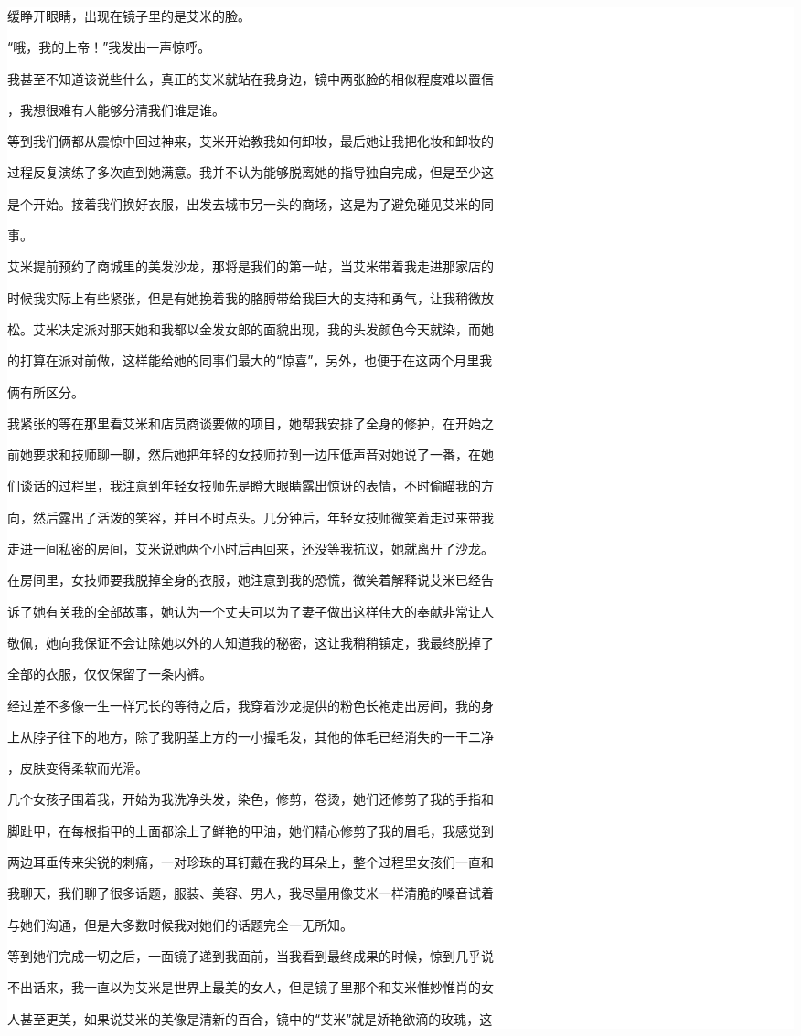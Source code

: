 缓睁开眼睛，出现在镜子里的是艾米的脸。

“哦，我的上帝！”我发出一声惊呼。

我甚至不知道该说些什么，真正的艾米就站在我身边，镜中两张脸的相似程度难以置信

，我想很难有人能够分清我们谁是谁。

等到我们俩都从震惊中回过神来，艾米开始教我如何卸妆，最后她让我把化妆和卸妆的

过程反复演练了多次直到她满意。我并不认为能够脱离她的指导独自完成，但是至少这

是个开始。接着我们换好衣服，出发去城市另一头的商场，这是为了避免碰见艾米的同

事。

艾米提前预约了商城里的美发沙龙，那将是我们的第一站，当艾米带着我走进那家店的

时候我实际上有些紧张，但是有她挽着我的胳膊带给我巨大的支持和勇气，让我稍微放

松。艾米决定派对那天她和我都以金发女郎的面貌出现，我的头发颜色今天就染，而她

的打算在派对前做，这样能给她的同事们最大的“惊喜”，另外，也便于在这两个月里我

俩有所区分。

我紧张的等在那里看艾米和店员商谈要做的项目，她帮我安排了全身的修护，在开始之

前她要求和技师聊一聊，然后她把年轻的女技师拉到一边压低声音对她说了一番，在她

们谈话的过程里，我注意到年轻女技师先是瞪大眼睛露出惊讶的表情，不时偷瞄我的方

向，然后露出了活泼的笑容，并且不时点头。几分钟后，年轻女技师微笑着走过来带我

走进一间私密的房间，艾米说她两个小时后再回来，还没等我抗议，她就离开了沙龙。

在房间里，女技师要我脱掉全身的衣服，她注意到我的恐慌，微笑着解释说艾米已经告

诉了她有关我的全部故事，她认为一个丈夫可以为了妻子做出这样伟大的奉献非常让人

敬佩，她向我保证不会让除她以外的人知道我的秘密，这让我稍稍镇定，我最终脱掉了

全部的衣服，仅仅保留了一条内裤。

经过差不多像一生一样冗长的等待之后，我穿着沙龙提供的粉色长袍走出房间，我的身

上从脖子往下的地方，除了我阴茎上方的一小撮毛发，其他的体毛已经消失的一干二净

，皮肤变得柔软而光滑。

几个女孩子围着我，开始为我洗净头发，染色，修剪，卷烫，她们还修剪了我的手指和

脚趾甲，在每根指甲的上面都涂上了鲜艳的甲油，她们精心修剪了我的眉毛，我感觉到

两边耳垂传来尖锐的刺痛，一对珍珠的耳钉戴在我的耳朵上，整个过程里女孩们一直和

我聊天，我们聊了很多话题，服装、美容、男人，我尽量用像艾米一样清脆的嗓音试着

与她们沟通，但是大多数时候我对她们的话题完全一无所知。

等到她们完成一切之后，一面镜子递到我面前，当我看到最终成果的时候，惊到几乎说

不出话来，我一直以为艾米是世界上最美的女人，但是镜子里那个和艾米惟妙惟肖的女

人甚至更美，如果说艾米的美像是清新的百合，镜中的“艾米”就是娇艳欲滴的玫瑰，这
